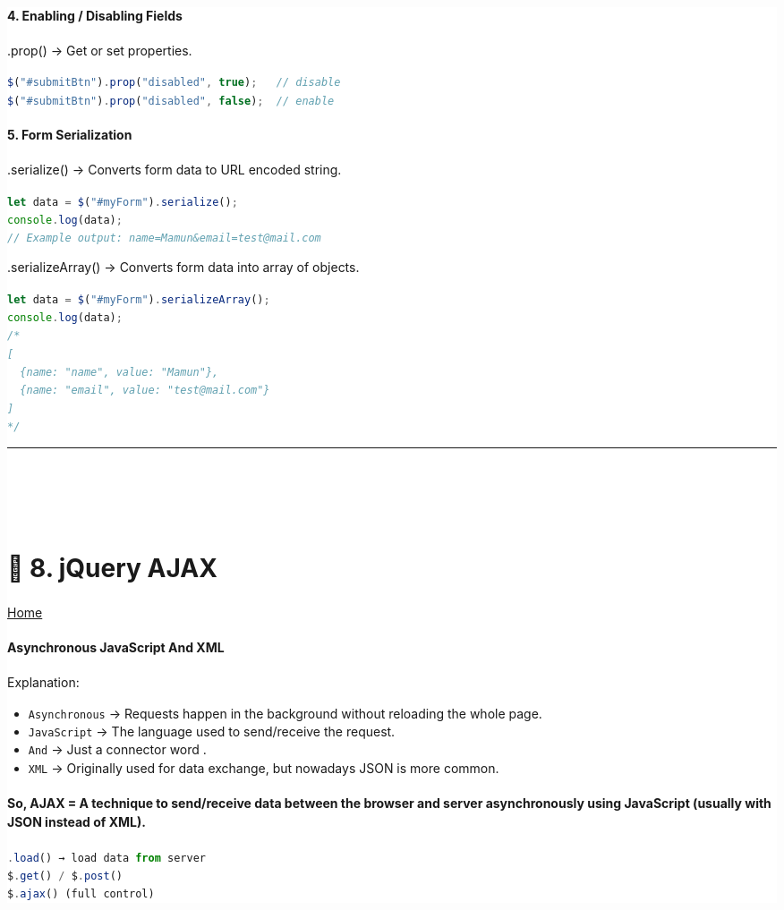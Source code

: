 #### 4. Enabling / Disabling Fields

.prop() → Get or set properties.
```js
$("#submitBtn").prop("disabled", true);   // disable
$("#submitBtn").prop("disabled", false);  // enable
```
#### 5. Form Serialization

.serialize() → Converts form data to URL encoded string.
```js
let data = $("#myForm").serialize();
console.log(data);  
// Example output: name=Mamun&email=test@mail.com
```

.serializeArray() → Converts form data into array of objects.

```js
let data = $("#myForm").serializeArray();
console.log(data);  
/*
[
  {name: "name", value: "Mamun"},
  {name: "email", value: "test@mail.com"}
]
*/
```

---

<br>
<br>
<br>




# 🔹 8. jQuery AJAX
[Home](#table-of-contents)

#### Asynchronous JavaScript And XML

Explanation:
- `Asynchronous` → Requests happen in the background without reloading the whole page.
- `JavaScript` → The language used to send/receive the request.
- `And` → Just a connector word .
- `XML` → Originally used for data exchange, but nowadays JSON is more common.

#### So, AJAX = A technique to send/receive data between the browser and server asynchronously using JavaScript (usually with JSON instead of XML).

```js
.load() → load data from server
$.get() / $.post()
$.ajax() (full control)
```
